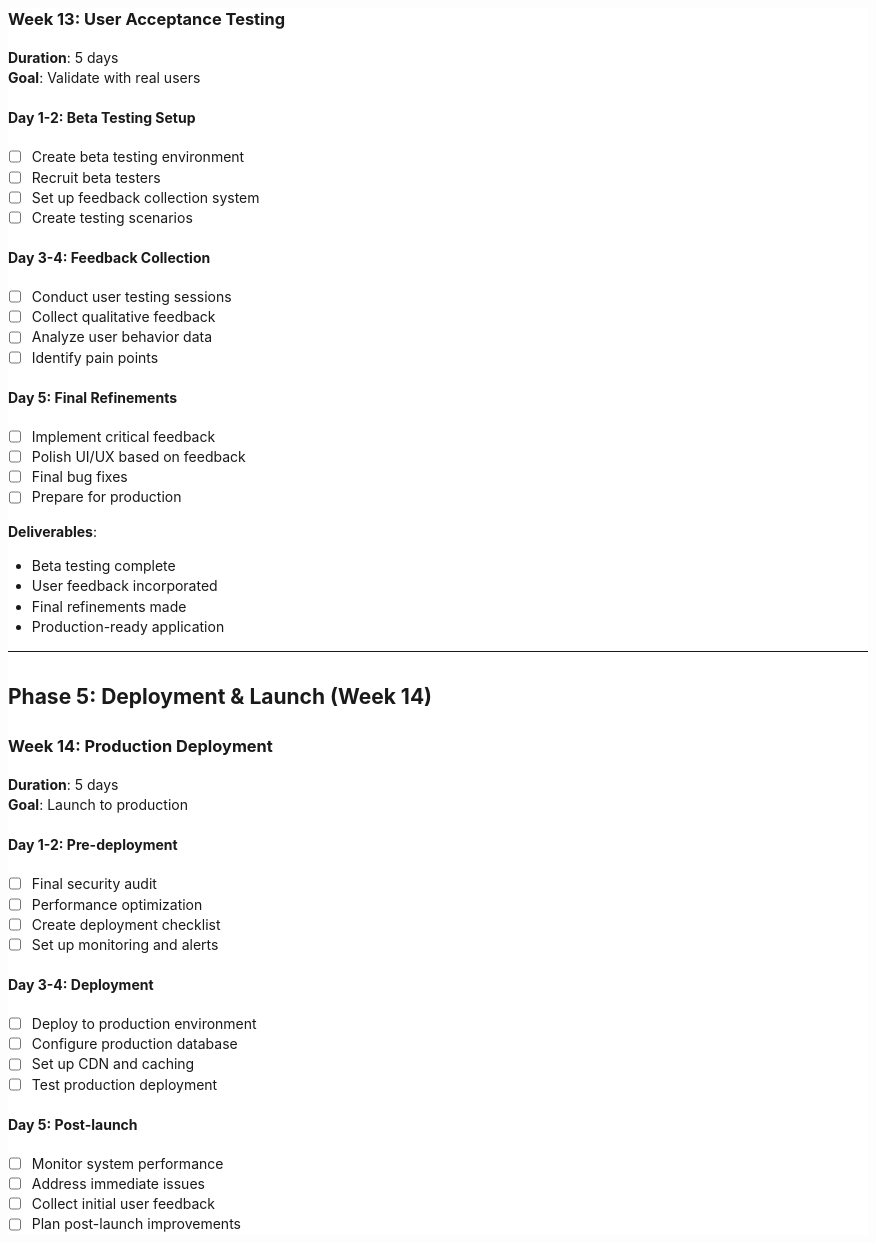 ### Week 13: User Acceptance Testing
**Duration**: 5 days  
**Goal**: Validate with real users

#### Day 1-2: Beta Testing Setup
- [ ] Create beta testing environment
- [ ] Recruit beta testers
- [ ] Set up feedback collection system
- [ ] Create testing scenarios

#### Day 3-4: Feedback Collection
- [ ] Conduct user testing sessions
- [ ] Collect qualitative feedback
- [ ] Analyze user behavior data
- [ ] Identify pain points

#### Day 5: Final Refinements
- [ ] Implement critical feedback
- [ ] Polish UI/UX based on feedback
- [ ] Final bug fixes
- [ ] Prepare for production

**Deliverables**:
- Beta testing complete
- User feedback incorporated
- Final refinements made
- Production-ready application

---

## Phase 5: Deployment & Launch (Week 14)

### Week 14: Production Deployment
**Duration**: 5 days  
**Goal**: Launch to production

#### Day 1-2: Pre-deployment
- [ ] Final security audit
- [ ] Performance optimization
- [ ] Create deployment checklist
- [ ] Set up monitoring and alerts

#### Day 3-4: Deployment
- [ ] Deploy to production environment
- [ ] Configure production database
- [ ] Set up CDN and caching
- [ ] Test production deployment

#### Day 5: Post-launch
- [ ] Monitor system performance
- [ ] Address immediate issues
- [ ] Collect initial user feedback
- [ ] Plan post-launch improvements
